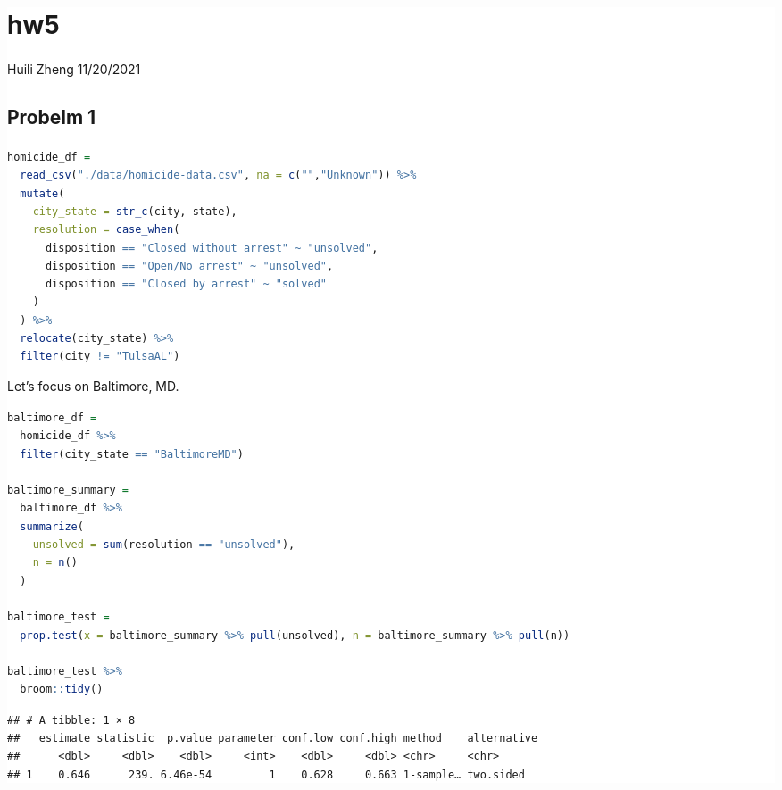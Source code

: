 hw5
================
Huili Zheng
11/20/2021

## Probelm 1

``` r
homicide_df = 
  read_csv("./data/homicide-data.csv", na = c("","Unknown")) %>%
  mutate(
    city_state = str_c(city, state),
    resolution = case_when(
      disposition == "Closed without arrest" ~ "unsolved",
      disposition == "Open/No arrest" ~ "unsolved",
      disposition == "Closed by arrest" ~ "solved"
    )
  ) %>%
  relocate(city_state) %>%
  filter(city != "TulsaAL")
```

Let’s focus on Baltimore, MD.

``` r
baltimore_df = 
  homicide_df %>%
  filter(city_state == "BaltimoreMD")

baltimore_summary = 
  baltimore_df %>%
  summarize(
    unsolved = sum(resolution == "unsolved"),
    n = n()
  )

baltimore_test = 
  prop.test(x = baltimore_summary %>% pull(unsolved), n = baltimore_summary %>% pull(n))

baltimore_test %>%
  broom::tidy()
```

    ## # A tibble: 1 × 8
    ##   estimate statistic  p.value parameter conf.low conf.high method    alternative
    ##      <dbl>     <dbl>    <dbl>     <int>    <dbl>     <dbl> <chr>     <chr>      
    ## 1    0.646      239. 6.46e-54         1    0.628     0.663 1-sample… two.sided

